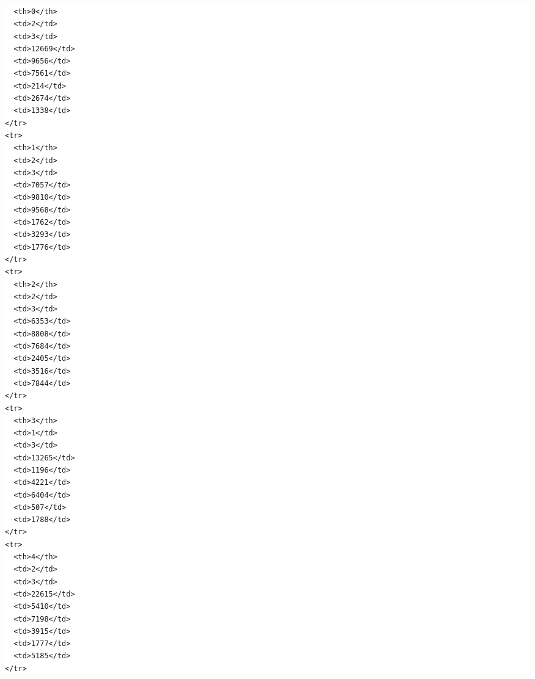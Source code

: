       <th>0</th>
      <td>2</td>
      <td>3</td>
      <td>12669</td>
      <td>9656</td>
      <td>7561</td>
      <td>214</td>
      <td>2674</td>
      <td>1338</td>
    </tr>
    <tr>
      <th>1</th>
      <td>2</td>
      <td>3</td>
      <td>7057</td>
      <td>9810</td>
      <td>9568</td>
      <td>1762</td>
      <td>3293</td>
      <td>1776</td>
    </tr>
    <tr>
      <th>2</th>
      <td>2</td>
      <td>3</td>
      <td>6353</td>
      <td>8808</td>
      <td>7684</td>
      <td>2405</td>
      <td>3516</td>
      <td>7844</td>
    </tr>
    <tr>
      <th>3</th>
      <td>1</td>
      <td>3</td>
      <td>13265</td>
      <td>1196</td>
      <td>4221</td>
      <td>6404</td>
      <td>507</td>
      <td>1788</td>
    </tr>
    <tr>
      <th>4</th>
      <td>2</td>
      <td>3</td>
      <td>22615</td>
      <td>5410</td>
      <td>7198</td>
      <td>3915</td>
      <td>1777</td>
      <td>5185</td>
    </tr>
  </tbody>
</table>
</div>
